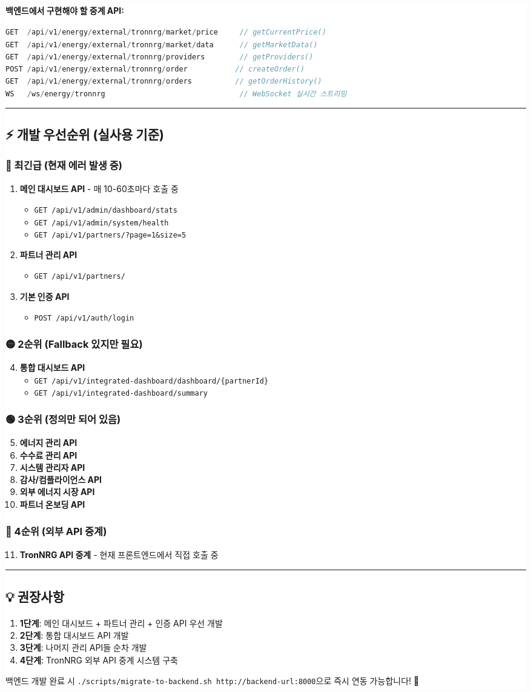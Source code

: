 **백엔드에서 구현해야 할 중계 API:**
```typescript
GET  /api/v1/energy/external/tronnrg/market/price     // getCurrentPrice()
GET  /api/v1/energy/external/tronnrg/market/data      // getMarketData()
GET  /api/v1/energy/external/tronnrg/providers        // getProviders()
POST /api/v1/energy/external/tronnrg/order           // createOrder()
GET  /api/v1/energy/external/tronnrg/orders          // getOrderHistory()
WS   /ws/energy/tronnrg                               // WebSocket 실시간 스트리밍
```

---

## ⚡ **개발 우선순위 (실사용 기준)**

### **🔴 최긴급 (현재 에러 발생 중)**
1. **메인 대시보드 API** - 매 10-60초마다 호출 중
   - `GET /api/v1/admin/dashboard/stats`
   - `GET /api/v1/admin/system/health`
   - `GET /api/v1/partners/?page=1&size=5`

2. **파트너 관리 API**
   - `GET /api/v1/partners/`

3. **기본 인증 API**
   - `POST /api/v1/auth/login`

### **🟡 2순위 (Fallback 있지만 필요)**
4. **통합 대시보드 API**
   - `GET /api/v1/integrated-dashboard/dashboard/{partnerId}`
   - `GET /api/v1/integrated-dashboard/summary`

### **🟢 3순위 (정의만 되어 있음)**
5. **에너지 관리 API**
6. **수수료 관리 API**  
7. **시스템 관리자 API**
8. **감사/컴플라이언스 API**
9. **외부 에너지 시장 API**
10. **파트너 온보딩 API**

### **🔄 4순위 (외부 API 중계)**
11. **TronNRG API 중계** - 현재 프론트엔드에서 직접 호출 중

---

## 💡 **권장사항**

1. **1단계**: 메인 대시보드 + 파트너 관리 + 인증 API 우선 개발
2. **2단계**: 통합 대시보드 API 개발  
3. **3단계**: 나머지 관리 API들 순차 개발
4. **4단계**: TronNRG 외부 API 중계 시스템 구축

백엔드 개발 완료 시 `./scripts/migrate-to-backend.sh http://backend-url:8000`으로 즉시 연동 가능합니다! 🚀
